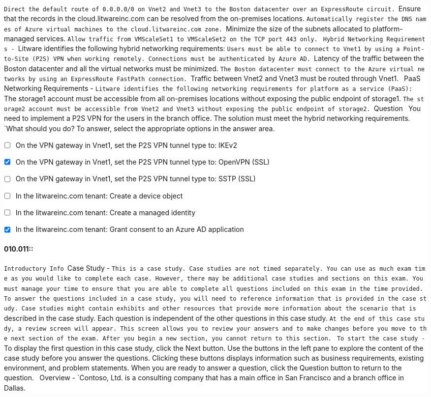 `Direct the default route of 0.0.0.0/0 on Vnet2 and Vnet3 to the Boston datacenter over an ExpressRoute circuit.
`Ensure that the records in the cloud.litwareinc.com can be resolved from the on-premises locations.
`Automatically register the DNS names of Azure virtual machines to the cloud.litwareinc.com zone.
`Minimize the size of the subnets allocated to platform-managed services.
`Allow traffic from VMScaleSet1 to VMScaleSet2 on the TCP port 443 only.
`
`Hybrid Networking Requirements -
`Litware identifies the following hybrid networking requirements:
`Users must be able to connect to Vnet1 by using a Point-to-Site (P2S) VPN when working remotely. Connections must be authenticated by Azure AD.
`Latency of the traffic between the Boston datacenter and all the virtual networks must be minimized.
`The Boston datacenter must connect to the Azure virtual networks by using an ExpressRoute FastPath connection.
`Traffic between Vnet2 and Vnet3 must be routed through Vnet1.
`
`PaaS Networking Requirements -
`Litware identifies the following networking requirements for platform as a service (PaaS):
`The storage1 account must be accessible from all on-premises locations without exposing the public endpoint of storage1.
`The storage2 account must be accessible from Vnet2 and Vnet3 without exposing the public endpoint of storage2.
`Question
`
`You need to implement a P2S VPN for the users in the branch office. The solution must meet the hybrid networking requirements.
`What should you do? To answer, select the appropriate options in the answer area.


- [ ] On the VPN gateway in Vnet1, set the P2S VPN tunnel type to: IKEv2 
- [x] On the VPN gateway in Vnet1, set the P2S VPN tunnel type to: OpenVPN (SSL) 
- [ ] On the VPN gateway in Vnet1, set the P2S VPN tunnel type to: SSTP (SSL)
- [ ] In the litwareinc.com tenant: Create a device object
- [ ] In the litwareinc.com tenant: Create a managed identity
- [x] In the litwareinc.com tenant: Grant consent to an Azure AD application



#### 010.011::
`Introductory Info
`Case Study -
`This is a case study. Case studies are not timed separately. You can use as much exam time as you would like to complete each case. However, there may be additional case studies and sections on this exam. You must manage your time to ensure that you are able to complete all questions included on this exam in the time provided.
To answer the questions included in a case study, you will need to reference information that is provided in the case study. Case studies might contain exhibits and other resources that provide more information about the scenario that is `described in the case study. Each question is independent of the other questions in this case study.
`At the end of this case study, a review screen will appear. This screen allows you to review your answers and to make changes before you move to the next section of the exam. After you begin a new section, you cannot return to this section.
`
`To start the case study -
`To display the first question in this case study, click the Next button. Use the buttons in the left pane to explore the content of the case study before you answer the questions. Clicking these buttons displays information such as business requirements, existing environment, and problem statements. When you are ready to answer a question, click the Question button to return to the question.
`
`Overview -
`Contoso, Ltd. is a consulting company that has a main office in San Francisco and a branch office in Dallas.